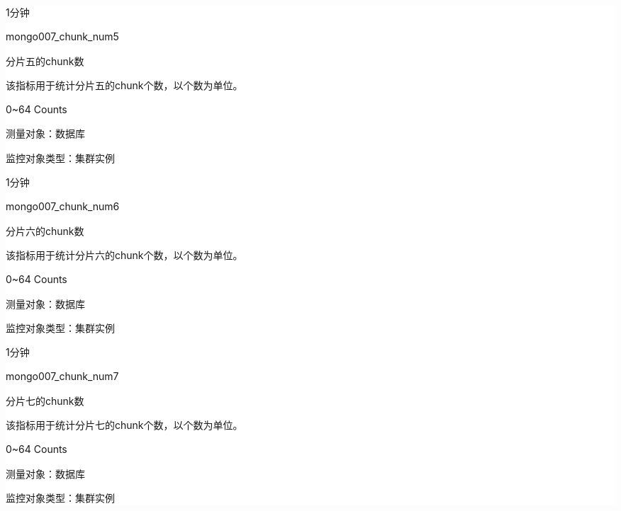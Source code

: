 <td class="cellrowborder" valign="top" width="8.56085608560856%" headers="mcps1.2.7.1.6 "><p id="p1132519255570"><a name="p1132519255570"></a><a name="p1132519255570"></a>1分钟</p>
</td>
</tr>
<tr id="row188821014211"><td class="cellrowborder" valign="top" width="12.871287128712872%" headers="mcps1.2.7.1.1 "><p id="p18460112213716"><a name="p18460112213716"></a><a name="p18460112213716"></a>mongo007_chunk_num5</p>
</td>
<td class="cellrowborder" valign="top" width="13.16131613161316%" headers="mcps1.2.7.1.2 "><p id="p8460112215716"><a name="p8460112215716"></a><a name="p8460112215716"></a>分片五的chunk数</p>
</td>
<td class="cellrowborder" valign="top" width="31.94319431943194%" headers="mcps1.2.7.1.3 "><p id="p154601222470"><a name="p154601222470"></a><a name="p154601222470"></a>该指标用于统计分片五的chunk个数，以个数为单位。</p>
</td>
<td class="cellrowborder" valign="top" width="12.541254125412541%" headers="mcps1.2.7.1.4 "><p id="p164605221173"><a name="p164605221173"></a><a name="p164605221173"></a>0~64 Counts</p>
</td>
<td class="cellrowborder" valign="top" width="20.922092209220917%" headers="mcps1.2.7.1.5 "><p id="p12221658152116"><a name="p12221658152116"></a><a name="p12221658152116"></a>测量对象：数据库</p>
<p id="p14221135817219"><a name="p14221135817219"></a><a name="p14221135817219"></a>监控对象类型：集群实例</p>
</td>
<td class="cellrowborder" valign="top" width="8.56085608560856%" headers="mcps1.2.7.1.6 "><p id="p432512510573"><a name="p432512510573"></a><a name="p432512510573"></a>1分钟</p>
</td>
</tr>
<tr id="row1985151013217"><td class="cellrowborder" valign="top" width="12.871287128712872%" headers="mcps1.2.7.1.1 "><p id="p1246016221575"><a name="p1246016221575"></a><a name="p1246016221575"></a>mongo007_chunk_num6</p>
</td>
<td class="cellrowborder" valign="top" width="13.16131613161316%" headers="mcps1.2.7.1.2 "><p id="p1946016221978"><a name="p1946016221978"></a><a name="p1946016221978"></a>分片六的chunk数</p>
</td>
<td class="cellrowborder" valign="top" width="31.94319431943194%" headers="mcps1.2.7.1.3 "><p id="p11460522171"><a name="p11460522171"></a><a name="p11460522171"></a>该指标用于统计分片六的chunk个数，以个数为单位。</p>
</td>
<td class="cellrowborder" valign="top" width="12.541254125412541%" headers="mcps1.2.7.1.4 "><p id="p134605223710"><a name="p134605223710"></a><a name="p134605223710"></a>0~64 Counts</p>
</td>
<td class="cellrowborder" valign="top" width="20.922092209220917%" headers="mcps1.2.7.1.5 "><p id="p6221185872111"><a name="p6221185872111"></a><a name="p6221185872111"></a>测量对象：数据库</p>
<p id="p822119585214"><a name="p822119585214"></a><a name="p822119585214"></a>监控对象类型：集群实例</p>
</td>
<td class="cellrowborder" valign="top" width="8.56085608560856%" headers="mcps1.2.7.1.6 "><p id="p832552525711"><a name="p832552525711"></a><a name="p832552525711"></a>1分钟</p>
</td>
</tr>
<tr id="row138217102219"><td class="cellrowborder" valign="top" width="12.871287128712872%" headers="mcps1.2.7.1.1 "><p id="p1746082211717"><a name="p1746082211717"></a><a name="p1746082211717"></a>mongo007_chunk_num7</p>
</td>
<td class="cellrowborder" valign="top" width="13.16131613161316%" headers="mcps1.2.7.1.2 "><p id="p154609222719"><a name="p154609222719"></a><a name="p154609222719"></a>分片七的chunk数</p>
</td>
<td class="cellrowborder" valign="top" width="31.94319431943194%" headers="mcps1.2.7.1.3 "><p id="p3460222979"><a name="p3460222979"></a><a name="p3460222979"></a>该指标用于统计分片七的chunk个数，以个数为单位。</p>
</td>
<td class="cellrowborder" valign="top" width="12.541254125412541%" headers="mcps1.2.7.1.4 "><p id="p194602221976"><a name="p194602221976"></a><a name="p194602221976"></a>0~64 Counts</p>
</td>
<td class="cellrowborder" valign="top" width="20.922092209220917%" headers="mcps1.2.7.1.5 "><p id="p02223586215"><a name="p02223586215"></a><a name="p02223586215"></a>测量对象：数据库</p>
<p id="p822235822116"><a name="p822235822116"></a><a name="p822235822116"></a>监控对象类型：集群实例</p>
</td>